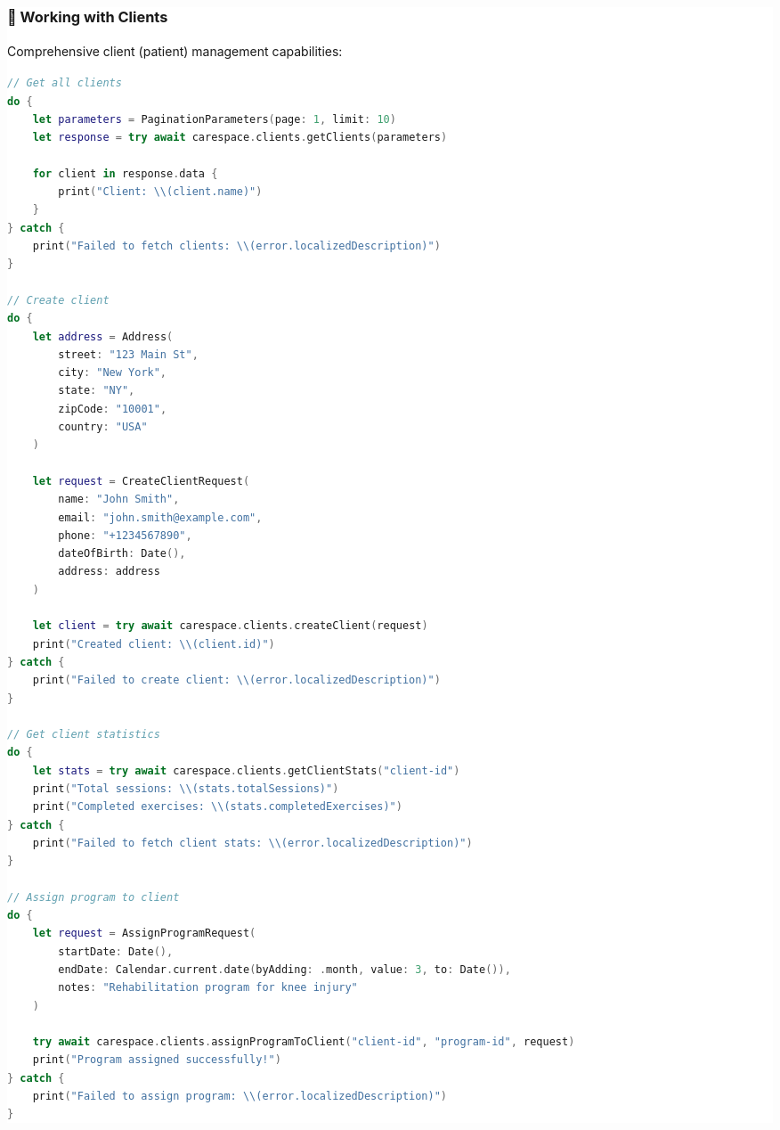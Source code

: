 ### 🏥 Working with Clients

Comprehensive client (patient) management capabilities:

```swift
// Get all clients
do {
    let parameters = PaginationParameters(page: 1, limit: 10)
    let response = try await carespace.clients.getClients(parameters)
    
    for client in response.data {
        print("Client: \\(client.name)")
    }
} catch {
    print("Failed to fetch clients: \\(error.localizedDescription)")
}

// Create client
do {
    let address = Address(
        street: "123 Main St",
        city: "New York",
        state: "NY",
        zipCode: "10001",
        country: "USA"
    )
    
    let request = CreateClientRequest(
        name: "John Smith",
        email: "john.smith@example.com",
        phone: "+1234567890",
        dateOfBirth: Date(),
        address: address
    )
    
    let client = try await carespace.clients.createClient(request)
    print("Created client: \\(client.id)")
} catch {
    print("Failed to create client: \\(error.localizedDescription)")
}

// Get client statistics
do {
    let stats = try await carespace.clients.getClientStats("client-id")
    print("Total sessions: \\(stats.totalSessions)")
    print("Completed exercises: \\(stats.completedExercises)")
} catch {
    print("Failed to fetch client stats: \\(error.localizedDescription)")
}

// Assign program to client
do {
    let request = AssignProgramRequest(
        startDate: Date(),
        endDate: Calendar.current.date(byAdding: .month, value: 3, to: Date()),
        notes: "Rehabilitation program for knee injury"
    )
    
    try await carespace.clients.assignProgramToClient("client-id", "program-id", request)
    print("Program assigned successfully!")
} catch {
    print("Failed to assign program: \\(error.localizedDescription)")
}
```

